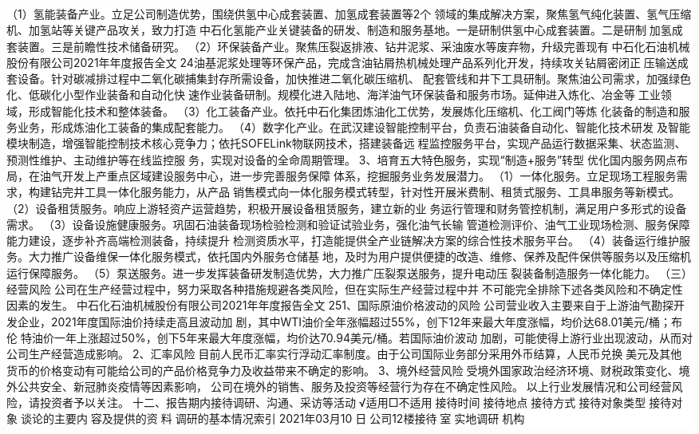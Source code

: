 （1）氢能装备产业。立足公司制造优势，围绕供氢中心成套装置、加氢成套装置等2个
领域的集成解决方案，聚焦氢气纯化装置、氢气压缩机、加氢站等关键产品攻关，致力打造
中石化氢能产业关键装备的研发、制造和服务基地。一是研制供氢中心成套装置。二是研制
加氢成套装置。三是前瞻性技术储备研究。
（2）环保装备产业。聚焦压裂返排液、钻井泥浆、采油废水等废弃物，升级完善现有
中石化石油机械股份有限公司2021年年度报告全文
24油基泥浆处理等环保产品，完成含油钻屑热机械处理产品系列化开发，持续攻关钻屑密闭正
压输送成套设备。针对碳减排过程中二氧化碳捕集封存所需设备，加快推进二氧化碳压缩机、
配套管线和井下工具研制。聚焦油公司需求，加强绿色化、低碳化小型作业装备和自动化快
速作业装备研制。规模化进入陆地、海洋油气环保装备和服务市场。延伸进入炼化、冶金等
工业领域，形成智能化技术和整体装备。
（3）化工装备产业。依托中石化集团炼油化工优势，发展炼化压缩机、化工阀门等炼
化装备的制造和服务业务，形成炼油化工装备的集成配套能力。
（4）数字化产业。在武汉建设智能控制平台，负责石油装备自动化、智能化技术研发
及智能模块制造，增强智能控制技术核心竞争力；依托SOFELink物联网技术，搭建装备远
程监控服务平台，实现产品运行数据采集、状态监测、预测性维护、主动维护等在线监控服
务，实现对设备的全命周期管理。
3、培育五大特色服务，实现“制造+服务”转型
优化国内服务网点布局，在油气开发上产重点区域建设服务中心，进一步完善服务保障
体系，挖掘服务业务发展潜力。
（1）一体化服务。立足现场工程服务需求，构建钻完井工具一体化服务能力，从产品
销售模式向一体化服务模式转型，针对性开展米费制、租赁式服务、工具串服务等新模式。
（2）设备租赁服务。响应上游轻资产运营趋势，积极开展设备租赁服务，建立新的业
务运行管理和财务管控机制，满足用户多形式的设备需求。
（3）设备设施健康服务。巩固石油装备现场检验检测和验证试验业务，强化油气长输
管道检测评价、油气工业现场检测、服务保障能力建设，逐步补齐高端检测装备，持续提升
检测资质水平，打造能提供全产业链解决方案的综合性技术服务平台。
（4）装备运行维护服务。大力推广设备维保一体化服务模式，依托国内外服务仓储基
地，及时为用户提供便捷的改造、维修、保养及配件保供等服务以及压缩机运行保障服务。
（5）泵送服务。进一步发挥装备研发制造优势，大力推广压裂泵送服务，提升电动压
裂装备制造服务一体化能力。
（三）经营风险
公司在生产经营过程中，努力采取各种措施规避各类风险，但在实际生产经营过程中并
不可能完全排除下述各类风险和不确定性因素的发生。
中石化石油机械股份有限公司2021年年度报告全文
251、国际原油价格波动的风险
公司营业收入主要来自于上游油气勘探开发企业，2021年度国际油价持续走高且波动加
剧，其中WTI油价全年涨幅超过55%，创下12年来最大年度涨幅，均价达68.01美元/桶；布伦
特油价一年上涨超过50%，创下5年来最大年度涨幅，均价达70.94美元/桶。若国际油价波动
加剧，可能使得上游行业出现波动，从而对公司生产经营造成影响。
2、汇率风险
目前人民币汇率实行浮动汇率制度。由于公司国际业务部分采用外币结算，人民币兑换
美元及其他货币的价格变动有可能给公司的产品价格竞争力及收益带来不确定的影响。
3、境外经营风险
受境外国家政治经济环境、财税政策变化、境外公共安全、新冠肺炎疫情等因素影响，
公司在境外的销售、服务及投资等经营行为存在不确定性风险。
以上行业发展情况和公司经营风险，请投资者予以关注。
十二、报告期内接待调研、沟通、采访等活动
√适用□不适用
接待时间
接待地点
接待方式
接待对象类型
接待对象
谈论的主要内
容及提供的资
料
调研的基本情况索引
2021年03月10
日
公司12楼接待
室
实地调研
机构